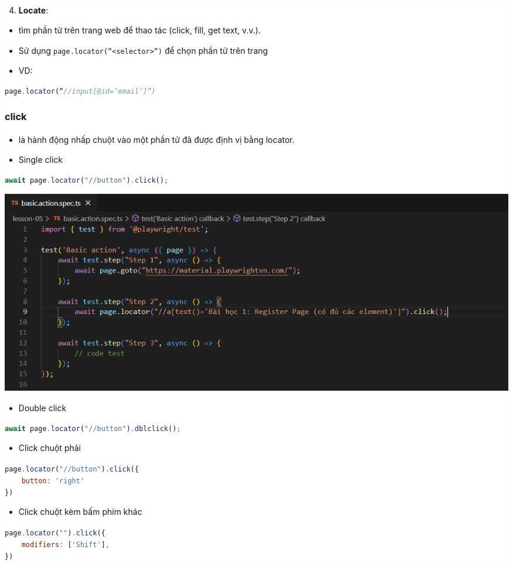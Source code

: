 4. **Locate**: 

- tìm phần tử trên trang web để thao tác (click, fill, get text, v.v.).

- Sử dụng `page.locator(“<selector>”)` để chọn phần tử trên trang

- VD: 

````javascript
page.locator(“//input[@id=’email’]”)
````

### **click**

- là hành động nhấp chuột vào một phần tử đã được định vị bằng locator.

- Single click

````javascript
await page.locator("//button").click();
````

![alt text](../../img/image-22.png)

- Double click

````javascript
await page.locator("//button").dblclick();
````

- Click chuột phải

````javascript
page.locator("//button").click({
    button: 'right'
})
````

- Click chuột kèm bấm phím khác

````javascript
page.locator("").click({
    modifiers: ['Shift'],
})
````
